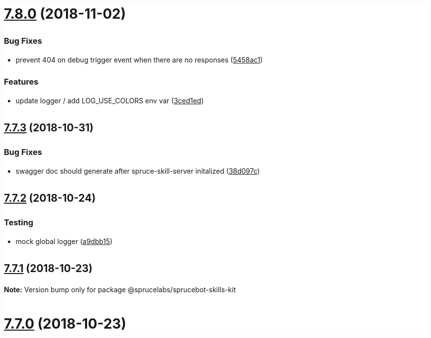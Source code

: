 


# [7.8.0](https://github.com/sprucelabsai/workspace.sprucebot-skills-kit/compare/v7.7.3...v7.8.0) (2018-11-02)


### Bug Fixes

* prevent 404 on debug trigger event when there are no responses ([5458ac1](https://github.com/sprucelabsai/workspace.sprucebot-skills-kit/commit/5458ac1))


### Features

* update logger / add LOG_USE_COLORS env var ([3ced1ed](https://github.com/sprucelabsai/workspace.sprucebot-skills-kit/commit/3ced1ed))





## [7.7.3](https://github.com/sprucelabsai/workspace.sprucebot-skills-kit/compare/v7.7.2...v7.7.3) (2018-10-31)


### Bug Fixes

* swagger doc should generate after spruce-skill-server initalized ([38d097c](https://github.com/sprucelabsai/workspace.sprucebot-skills-kit/commit/38d097c))





## [7.7.2](https://github.com/sprucelabsai/workspace.sprucebot-skills-kit/compare/v7.7.1...v7.7.2) (2018-10-24)


### Testing

* mock global logger ([a9dbb15](https://github.com/sprucelabsai/workspace.sprucebot-skills-kit/commit/a9dbb15))





## [7.7.1](https://github.com/sprucelabsai/workspace.sprucebot-skills-kit/compare/v7.7.0...v7.7.1) (2018-10-23)

**Note:** Version bump only for package @sprucelabs/sprucebot-skills-kit





# [7.7.0](https://github.com/sprucelabsai/workspace.sprucebot-skills-kit/compare/v7.6.1...v7.7.0) (2018-10-23)
